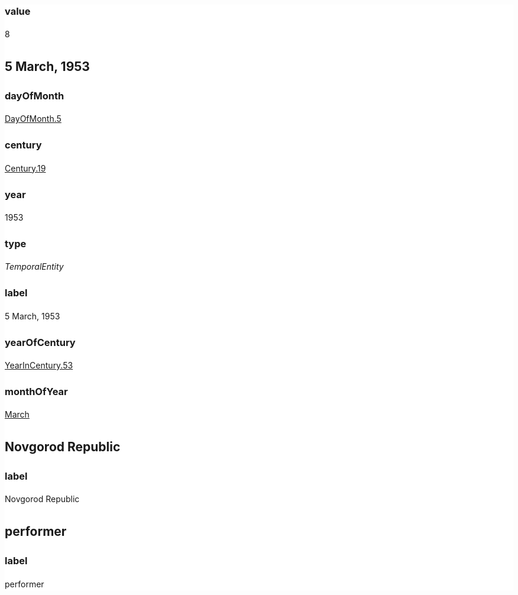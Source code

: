 ### value


8

## 5 March, 1953

### dayOfMonth


[DayOfMonth.5](#DayOfMonth.5)

### century


[Century.19](#Century.19)

### year


1953

### type


*TemporalEntity*

### label


5 March, 1953

### yearOfCentury


[YearInCentury.53](#YearInCentury.53)

### monthOfYear


[March](#March)

## Novgorod Republic

### label


Novgorod Republic

## performer

### label


performer
